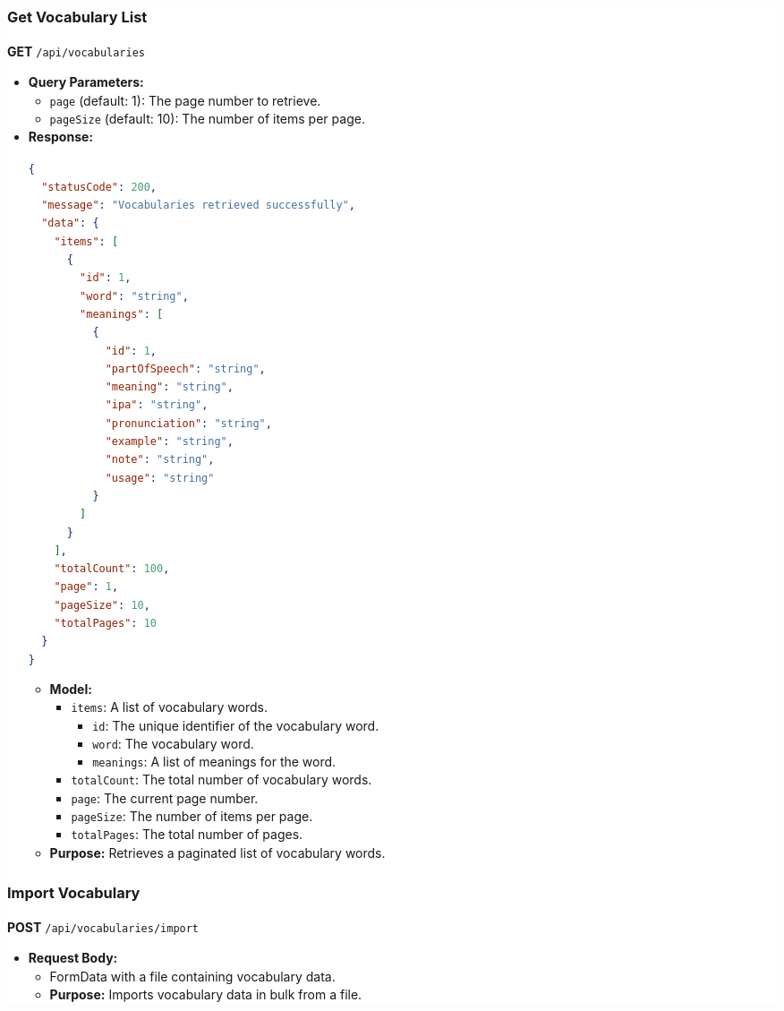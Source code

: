 ### Get Vocabulary List
**GET** `/api/vocabularies`
- **Query Parameters:**
  - `page` (default: 1): The page number to retrieve.
  - `pageSize` (default: 10): The number of items per page.
- **Response:**
  ```json
  {
    "statusCode": 200,
    "message": "Vocabularies retrieved successfully",
    "data": {
      "items": [
        {
          "id": 1,
          "word": "string",
          "meanings": [
            {
              "id": 1,
              "partOfSpeech": "string",
              "meaning": "string",
              "ipa": "string",
              "pronunciation": "string",
              "example": "string",
              "note": "string",
              "usage": "string"
            }
          ]
        }
      ],
      "totalCount": 100,
      "page": 1,
      "pageSize": 10,
      "totalPages": 10
    }
  }
  ```
  - **Model:**
    - `items`: A list of vocabulary words.
      - `id`: The unique identifier of the vocabulary word.
      - `word`: The vocabulary word.
      - `meanings`: A list of meanings for the word.
    - `totalCount`: The total number of vocabulary words.
    - `page`: The current page number.
    - `pageSize`: The number of items per page.
    - `totalPages`: The total number of pages.
  - **Purpose:** Retrieves a paginated list of vocabulary words.

### Import Vocabulary
**POST** `/api/vocabularies/import`
- **Request Body:**
  - FormData with a file containing vocabulary data.
  - **Purpose:** Imports vocabulary data in bulk from a file.
